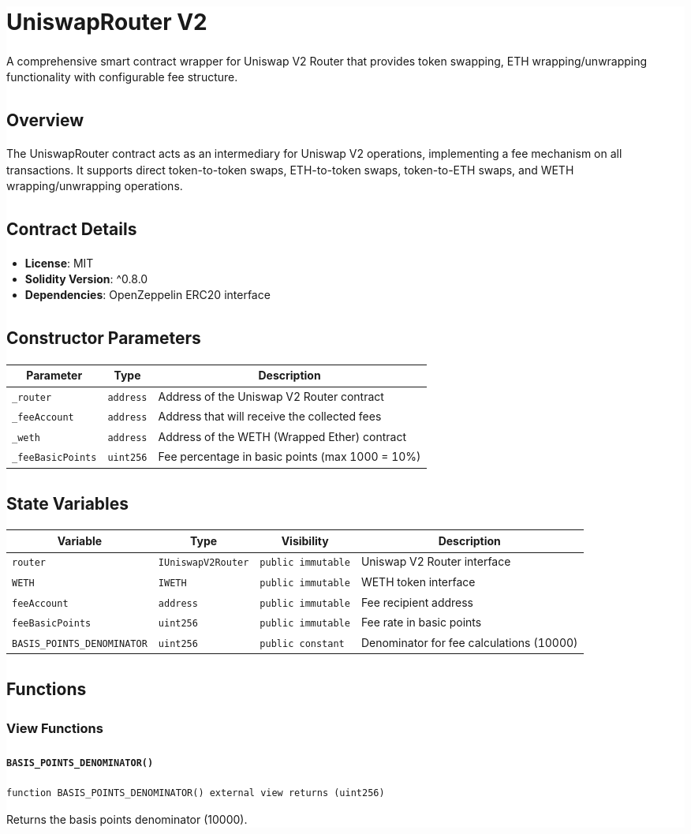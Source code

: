 # UniswapRouter V2 

A comprehensive smart contract wrapper for Uniswap V2 Router that provides token swapping, ETH wrapping/unwrapping functionality with configurable fee structure.

## Overview

The UniswapRouter contract acts as an intermediary for Uniswap V2 operations, implementing a fee mechanism on all transactions. It supports direct token-to-token swaps, ETH-to-token swaps, token-to-ETH swaps, and WETH wrapping/unwrapping operations.

## Contract Details

- **License**: MIT
- **Solidity Version**: ^0.8.0
- **Dependencies**: OpenZeppelin ERC20 interface

## Constructor Parameters

| Parameter | Type | Description |
|-----------|------|-------------|
| `_router` | `address` | Address of the Uniswap V2 Router contract |
| `_feeAccount` | `address` | Address that will receive the collected fees |
| `_weth` | `address` | Address of the WETH (Wrapped Ether) contract |
| `_feeBasicPoints` | `uint256` | Fee percentage in basic points (max 1000 = 10%) |

## State Variables

| Variable | Type | Visibility | Description |
|----------|------|------------|-------------|
| `router` | `IUniswapV2Router` | `public immutable` | Uniswap V2 Router interface |
| `WETH` | `IWETH` | `public immutable` | WETH token interface |
| `feeAccount` | `address` | `public immutable` | Fee recipient address |
| `feeBasicPoints` | `uint256` | `public immutable` | Fee rate in basic points |
| `BASIS_POINTS_DENOMINATOR` | `uint256` | `public constant` | Denominator for fee calculations (10000) |

## Functions

### View Functions

#### `BASIS_POINTS_DENOMINATOR()`
```solidity
function BASIS_POINTS_DENOMINATOR() external view returns (uint256)
```
Returns the basis points denominator (10000).
